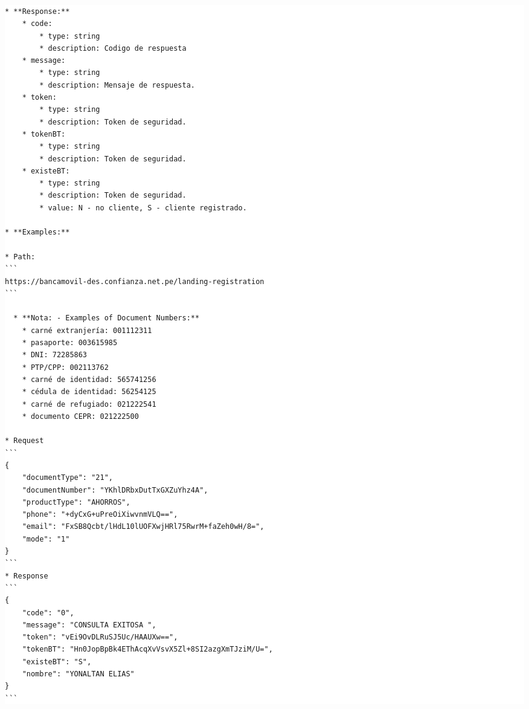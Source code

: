     * **Response:**
        * code:
            * type: string
            * description: Codigo de respuesta
        * message:
            * type: string
            * description: Mensaje de respuesta.
        * token:
            * type: string
            * description: Token de seguridad.
        * tokenBT:
            * type: string
            * description: Token de seguridad.
        * existeBT:
            * type: string
            * description: Token de seguridad.
            * value: N - no cliente, S - cliente registrado.

    * **Examples:**

    * Path:
    ```
    https://bancamovil-des.confianza.net.pe/landing-registration
    ```

      * **Nota: - Examples of Document Numbers:** 
        * carné extranjería: 001112311
        * pasaporte: 003615985
        * DNI: 72285863
        * PTP/CPP: 002113762
        * carné de identidad: 565741256
        * cédula de identidad: 56254125
        * carné de refugiado: 021222541
        * documento CEPR: 021222500

    * Request
    ```
    {
        "documentType": "21",
        "documentNumber": "YKhlDRbxDutTxGXZuYhz4A",
        "productType": "AHORROS",
        "phone": "+dyCxG+uPreOiXiwvnmVLQ==",
        "email": "FxSB8Qcbt/lHdL10lUOFXwjHRl75RwrM+faZeh0wH/8=",
        "mode": "1"
    }
    ```
    * Response
    ```
    {
        "code": "0",
        "message": "CONSULTA EXITOSA ",
        "token": "vEi9OvDLRuSJ5Uc/HAAUXw==",
        "tokenBT": "Hn0JopBpBk4EThAcqXvVsvX5Zl+8SI2azgXmTJziM/U=",
        "existeBT": "S",
        "nombre": "YONALTAN ELIAS"
    }
    ```
